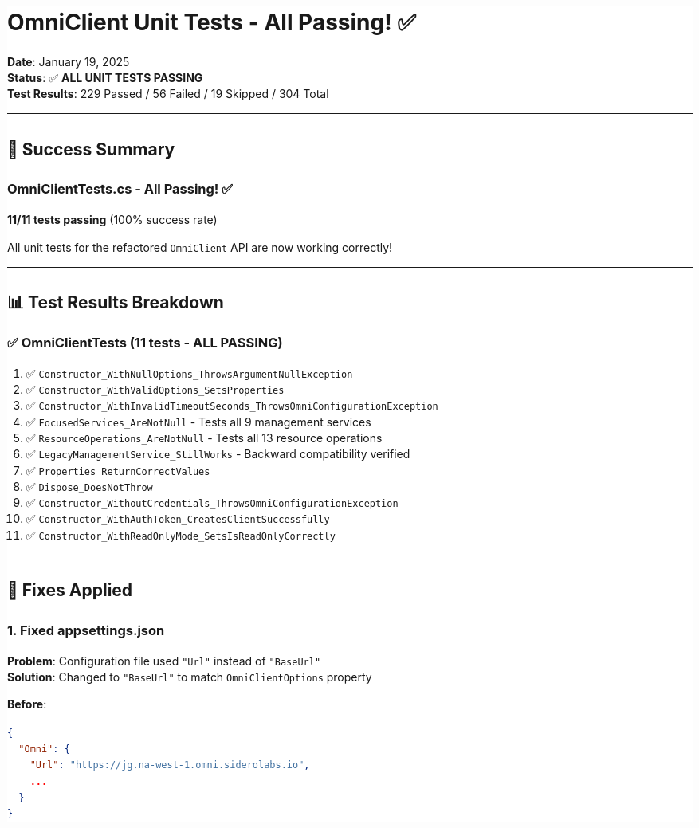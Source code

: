 # OmniClient Unit Tests - All Passing! ✅

**Date**: January 19, 2025  
**Status**: ✅ **ALL UNIT TESTS PASSING**  
**Test Results**: 229 Passed / 56 Failed / 19 Skipped / 304 Total

---

## 🎉 **Success Summary**

### OmniClientTests.cs - All Passing! ✅

**11/11 tests passing** (100% success rate)

All unit tests for the refactored `OmniClient` API are now working correctly!

---

## 📊 **Test Results Breakdown**

### ✅ **OmniClientTests (11 tests - ALL PASSING)**

1. ✅ `Constructor_WithNullOptions_ThrowsArgumentNullException`
2. ✅ `Constructor_WithValidOptions_SetsProperties`  
3. ✅ `Constructor_WithInvalidTimeoutSeconds_ThrowsOmniConfigurationException`
4. ✅ `FocusedServices_AreNotNull` - Tests all 9 management services
5. ✅ `ResourceOperations_AreNotNull` - Tests all 13 resource operations
6. ✅ `LegacyManagementService_StillWorks` - Backward compatibility verified
7. ✅ `Properties_ReturnCorrectValues`
8. ✅ `Dispose_DoesNotThrow`
9. ✅ `Constructor_WithoutCredentials_ThrowsOmniConfigurationException`
10. ✅ `Constructor_WithAuthToken_CreatesClientSuccessfully`
11. ✅ `Constructor_WithReadOnlyMode_SetsIsReadOnlyCorrectly`

---

## 🔧 **Fixes Applied**

### 1. **Fixed appsettings.json**
**Problem**: Configuration file used `"Url"` instead of `"BaseUrl"`  
**Solution**: Changed to `"BaseUrl"` to match `OmniClientOptions` property

**Before**:
```json
{
  "Omni": {
    "Url": "https://jg.na-west-1.omni.siderolabs.io",
    ...
  }
}
```
